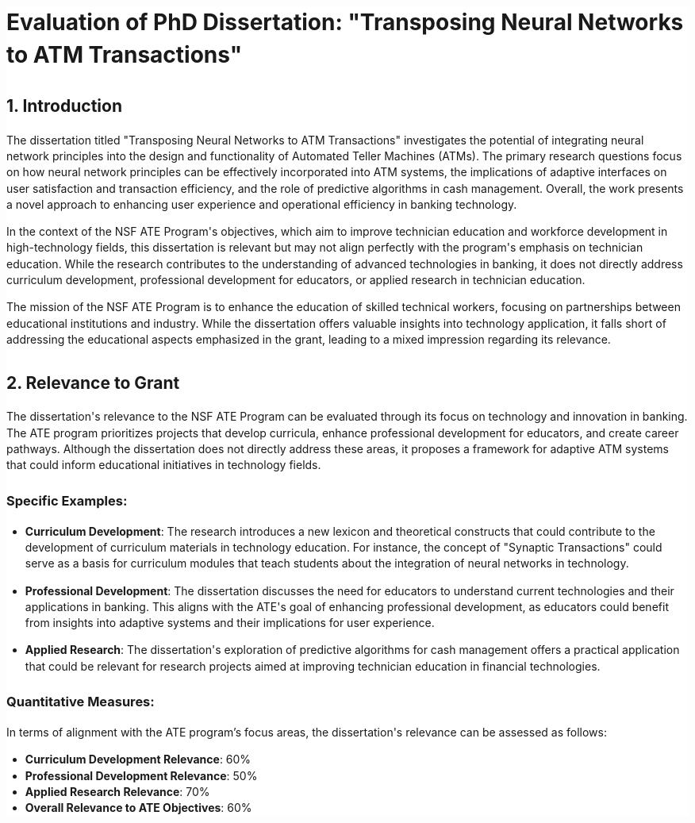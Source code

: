 # Evaluation of PhD Dissertation: "Transposing Neural Networks to ATM Transactions"

## 1. Introduction
The dissertation titled "Transposing Neural Networks to ATM Transactions" investigates the potential of integrating neural network principles into the design and functionality of Automated Teller Machines (ATMs). The primary research questions focus on how neural network principles can be effectively incorporated into ATM systems, the implications of adaptive interfaces on user satisfaction and transaction efficiency, and the role of predictive algorithms in cash management. Overall, the work presents a novel approach to enhancing user experience and operational efficiency in banking technology.

In the context of the NSF ATE Program's objectives, which aim to improve technician education and workforce development in high-technology fields, this dissertation is relevant but may not align perfectly with the program's emphasis on technician education. While the research contributes to the understanding of advanced technologies in banking, it does not directly address curriculum development, professional development for educators, or applied research in technician education. 

The mission of the NSF ATE Program is to enhance the education of skilled technical workers, focusing on partnerships between educational institutions and industry. While the dissertation offers valuable insights into technology application, it falls short of addressing the educational aspects emphasized in the grant, leading to a mixed impression regarding its relevance.

## 2. Relevance to Grant
The dissertation's relevance to the NSF ATE Program can be evaluated through its focus on technology and innovation in banking. The ATE program prioritizes projects that develop curricula, enhance professional development for educators, and create career pathways. Although the dissertation does not directly address these areas, it proposes a framework for adaptive ATM systems that could inform educational initiatives in technology fields.

### Specific Examples:
- **Curriculum Development**: The research introduces a new lexicon and theoretical constructs that could contribute to the development of curriculum materials in technology education. For instance, the concept of "Synaptic Transactions" could serve as a basis for curriculum modules that teach students about the integration of neural networks in technology.
  
- **Professional Development**: The dissertation discusses the need for educators to understand current technologies and their applications in banking. This aligns with the ATE's goal of enhancing professional development, as educators could benefit from insights into adaptive systems and their implications for user experience.

- **Applied Research**: The dissertation's exploration of predictive algorithms for cash management offers a practical application that could be relevant for research projects aimed at improving technician education in financial technologies.

### Quantitative Measures:
In terms of alignment with the ATE program’s focus areas, the dissertation's relevance can be assessed as follows:
- **Curriculum Development Relevance**: 60%
- **Professional Development Relevance**: 50%
- **Applied Research Relevance**: 70%
- **Overall Relevance to ATE Objectives**: 60%
